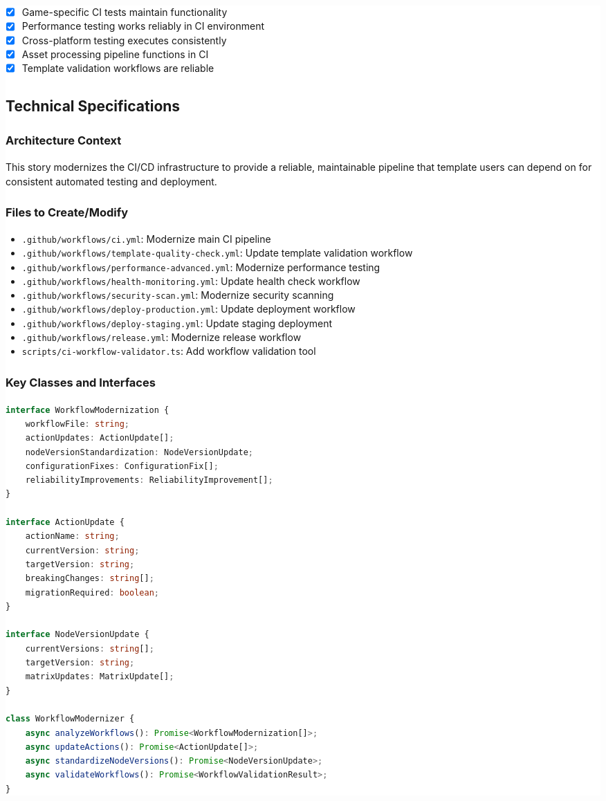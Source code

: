 - [x] Game-specific CI tests maintain functionality
- [x] Performance testing works reliably in CI environment
- [x] Cross-platform testing executes consistently
- [x] Asset processing pipeline functions in CI
- [x] Template validation workflows are reliable

## Technical Specifications

### Architecture Context

This story modernizes the CI/CD infrastructure to provide a reliable, maintainable pipeline that template users can depend on for consistent automated testing and deployment.

### Files to Create/Modify

- `.github/workflows/ci.yml`: Modernize main CI pipeline
- `.github/workflows/template-quality-check.yml`: Update template validation workflow
- `.github/workflows/performance-advanced.yml`: Modernize performance testing
- `.github/workflows/health-monitoring.yml`: Update health check workflow
- `.github/workflows/security-scan.yml`: Modernize security scanning
- `.github/workflows/deploy-production.yml`: Update deployment workflow
- `.github/workflows/deploy-staging.yml`: Update staging deployment
- `.github/workflows/release.yml`: Modernize release workflow
- `scripts/ci-workflow-validator.ts`: Add workflow validation tool

### Key Classes and Interfaces

```typescript
interface WorkflowModernization {
    workflowFile: string;
    actionUpdates: ActionUpdate[];
    nodeVersionStandardization: NodeVersionUpdate;
    configurationFixes: ConfigurationFix[];
    reliabilityImprovements: ReliabilityImprovement[];
}

interface ActionUpdate {
    actionName: string;
    currentVersion: string;
    targetVersion: string;
    breakingChanges: string[];
    migrationRequired: boolean;
}

interface NodeVersionUpdate {
    currentVersions: string[];
    targetVersion: string;
    matrixUpdates: MatrixUpdate[];
}

class WorkflowModernizer {
    async analyzeWorkflows(): Promise<WorkflowModernization[]>;
    async updateActions(): Promise<ActionUpdate[]>;
    async standardizeNodeVersions(): Promise<NodeVersionUpdate>;
    async validateWorkflows(): Promise<WorkflowValidationResult>;
}
```

